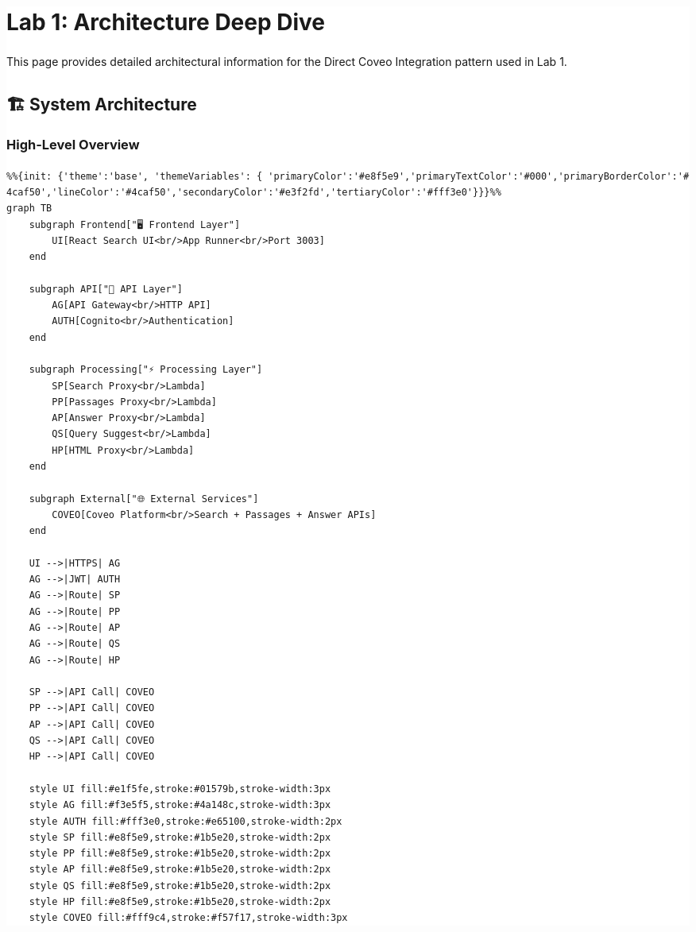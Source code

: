 # Lab 1: Architecture Deep Dive

This page provides detailed architectural information for the Direct Coveo Integration pattern used in Lab 1.

## 🏗️ System Architecture

### High-Level Overview

```mermaid
%%{init: {'theme':'base', 'themeVariables': { 'primaryColor':'#e8f5e9','primaryTextColor':'#000','primaryBorderColor':'#4caf50','lineColor':'#4caf50','secondaryColor':'#e3f2fd','tertiaryColor':'#fff3e0'}}}%%
graph TB
    subgraph Frontend["🖥️ Frontend Layer"]
        UI[React Search UI<br/>App Runner<br/>Port 3003]
    end
    
    subgraph API["🔐 API Layer"]
        AG[API Gateway<br/>HTTP API]
        AUTH[Cognito<br/>Authentication]
    end
    
    subgraph Processing["⚡ Processing Layer"]
        SP[Search Proxy<br/>Lambda]
        PP[Passages Proxy<br/>Lambda]
        AP[Answer Proxy<br/>Lambda]
        QS[Query Suggest<br/>Lambda]
        HP[HTML Proxy<br/>Lambda]
    end
    
    subgraph External["🌐 External Services"]
        COVEO[Coveo Platform<br/>Search + Passages + Answer APIs]
    end
    
    UI -->|HTTPS| AG
    AG -->|JWT| AUTH
    AG -->|Route| SP
    AG -->|Route| PP
    AG -->|Route| AP
    AG -->|Route| QS
    AG -->|Route| HP
    
    SP -->|API Call| COVEO
    PP -->|API Call| COVEO
    AP -->|API Call| COVEO
    QS -->|API Call| COVEO
    HP -->|API Call| COVEO
    
    style UI fill:#e1f5fe,stroke:#01579b,stroke-width:3px
    style AG fill:#f3e5f5,stroke:#4a148c,stroke-width:3px
    style AUTH fill:#fff3e0,stroke:#e65100,stroke-width:2px
    style SP fill:#e8f5e9,stroke:#1b5e20,stroke-width:2px
    style PP fill:#e8f5e9,stroke:#1b5e20,stroke-width:2px
    style AP fill:#e8f5e9,stroke:#1b5e20,stroke-width:2px
    style QS fill:#e8f5e9,stroke:#1b5e20,stroke-width:2px
    style HP fill:#e8f5e9,stroke:#1b5e20,stroke-width:2px
    style COVEO fill:#fff9c4,stroke:#f57f17,stroke-width:3px
```
